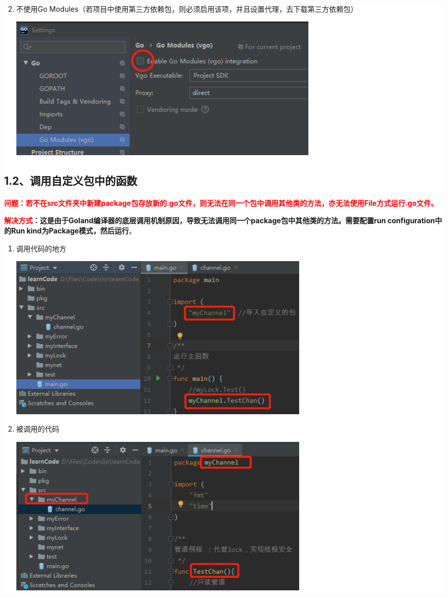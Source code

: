 
2. 不使用Go Modules（若项目中使用第三方依赖包，则必须启用该项，并且设置代理，去下载第三方依赖包）

   ![image-20210607161150777](Golang_学习笔记.assets/image-20210607161150777.png)



## 1.2、调用自定义包中的函数

**<font color='red'>问题：若不在src文件夹中新建package包存放新的.go文件，则无法在同一个包中调用其他类的方法，亦无法使用File方式运行.go文件。</font>**

**<font color='red'>解决方式</font>：这是由于Goland编译器的底层调用机制原因，导致无法调用同一个package包中其他类的方法。需要配置run configuration中的Run kind为Package模式，然后运行**。

1. 调用代码的地方

   ![image-20210607161402982](Golang_学习笔记.assets/image-20210607161402982.png)

2. 被调用的代码

   ![image-20210607161416210](Golang_学习笔记.assets/image-20210607161416210.png)
